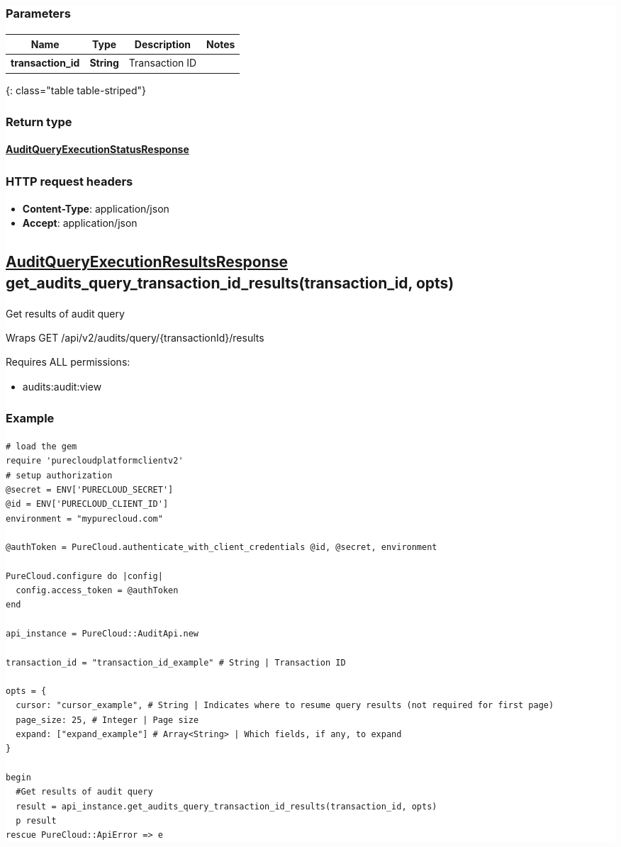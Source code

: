 ### Parameters

Name | Type | Description  | Notes
------------- | ------------- | ------------- | -------------
 **transaction_id** | **String**| Transaction ID |  |
{: class="table table-striped"}


### Return type

[**AuditQueryExecutionStatusResponse**](AuditQueryExecutionStatusResponse.html)

### HTTP request headers

 - **Content-Type**: application/json
 - **Accept**: application/json



<a name="get_audits_query_transaction_id_results"></a>

## [**AuditQueryExecutionResultsResponse**](AuditQueryExecutionResultsResponse.html) get_audits_query_transaction_id_results(transaction_id, opts)



Get results of audit query



Wraps GET /api/v2/audits/query/{transactionId}/results 

Requires ALL permissions: 

* audits:audit:view


### Example
```{"language":"ruby"}
# load the gem
require 'purecloudplatformclientv2'
# setup authorization
@secret = ENV['PURECLOUD_SECRET']
@id = ENV['PURECLOUD_CLIENT_ID']
environment = "mypurecloud.com"

@authToken = PureCloud.authenticate_with_client_credentials @id, @secret, environment

PureCloud.configure do |config|
  config.access_token = @authToken
end

api_instance = PureCloud::AuditApi.new

transaction_id = "transaction_id_example" # String | Transaction ID

opts = { 
  cursor: "cursor_example", # String | Indicates where to resume query results (not required for first page)
  page_size: 25, # Integer | Page size
  expand: ["expand_example"] # Array<String> | Which fields, if any, to expand
}

begin
  #Get results of audit query
  result = api_instance.get_audits_query_transaction_id_results(transaction_id, opts)
  p result
rescue PureCloud::ApiError => e
```